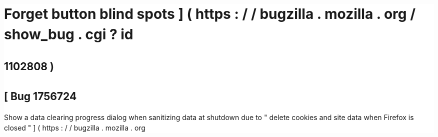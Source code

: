 Forget
button
blind
spots
]
(
https
:
/
/
bugzilla
.
mozilla
.
org
/
show_bug
.
cgi
?
id
=
1102808
)
-
[
Bug
1756724
-
Show
a
data
clearing
progress
dialog
when
sanitizing
data
at
shutdown
due
to
"
delete
cookies
and
site
data
when
Firefox
is
closed
"
]
(
https
:
/
/
bugzilla
.
mozilla
.
org